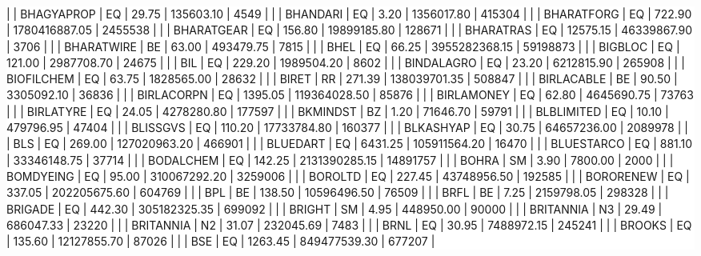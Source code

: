 |  | BHAGYAPROP | EQ | 29.75 | 135603.10 | 4549 |
|  | BHANDARI | EQ | 3.20 | 1356017.80 | 415304 |
|  | BHARATFORG | EQ | 722.90 | 1780416887.05 | 2455538 |
|  | BHARATGEAR | EQ | 156.80 | 19899185.80 | 128671 |
|  | BHARATRAS | EQ | 12575.15 | 46339867.90 | 3706 |
|  | BHARATWIRE | BE | 63.00 | 493479.75 | 7815 |
|  | BHEL | EQ | 66.25 | 3955282368.15 | 59198873 |
|  | BIGBLOC | EQ | 121.00 | 2987708.70 | 24675 |
|  | BIL | EQ | 229.20 | 1989504.20 | 8602 |
|  | BINDALAGRO | EQ | 23.20 | 6212815.90 | 265908 |
|  | BIOFILCHEM | EQ | 63.75 | 1828565.00 | 28632 |
|  | BIRET | RR | 271.39 | 138039701.35 | 508847 |
|  | BIRLACABLE | BE | 90.50 | 3305092.10 | 36836 |
|  | BIRLACORPN | EQ | 1395.05 | 119364028.50 | 85876 |
|  | BIRLAMONEY | EQ | 62.80 | 4645690.75 | 73763 |
|  | BIRLATYRE | EQ | 24.05 | 4278280.80 | 177597 |
|  | BKMINDST | BZ | 1.20 | 71646.70 | 59791 |
|  | BLBLIMITED | EQ | 10.10 | 479796.95 | 47404 |
|  | BLISSGVS | EQ | 110.20 | 17733784.80 | 160377 |
|  | BLKASHYAP | EQ | 30.75 | 64657236.00 | 2089978 |
|  | BLS | EQ | 269.00 | 127020963.20 | 466901 |
|  | BLUEDART | EQ | 6431.25 | 105911564.20 | 16470 |
|  | BLUESTARCO | EQ | 881.10 | 33346148.75 | 37714 |
|  | BODALCHEM | EQ | 142.25 | 2131390285.15 | 14891757 |
|  | BOHRA | SM | 3.90 | 7800.00 | 2000 |
|  | BOMDYEING | EQ | 95.00 | 310067292.20 | 3259006 |
|  | BOROLTD | EQ | 227.45 | 43748956.50 | 192585 |
|  | BORORENEW | EQ | 337.05 | 202205675.60 | 604769 |
|  | BPL | BE | 138.50 | 10596496.50 | 76509 |
|  | BRFL | BE | 7.25 | 2159798.05 | 298328 |
|  | BRIGADE | EQ | 442.30 | 305182325.35 | 699092 |
|  | BRIGHT | SM | 4.95 | 448950.00 | 90000 |
|  | BRITANNIA | N3 | 29.49 | 686047.33 | 23220 |
|  | BRITANNIA | N2 | 31.07 | 232045.69 | 7483 |
|  | BRNL | EQ | 30.95 | 7488972.15 | 245241 |
|  | BROOKS | EQ | 135.60 | 12127855.70 | 87026 |
|  | BSE | EQ | 1263.45 | 849477539.30 | 677207 |